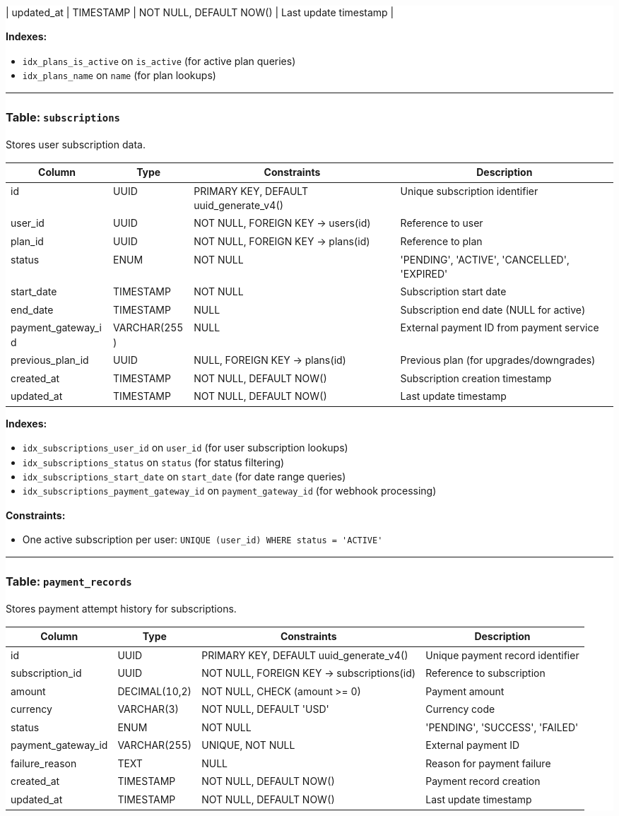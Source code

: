 | updated_at | TIMESTAMP | NOT NULL, DEFAULT NOW() | Last update timestamp |

**Indexes:**
- `idx_plans_is_active` on `is_active` (for active plan queries)
- `idx_plans_name` on `name` (for plan lookups)

---

### Table: `subscriptions`

Stores user subscription data.

| Column | Type | Constraints | Description |
|--------|------|-------------|-------------|
| id | UUID | PRIMARY KEY, DEFAULT uuid_generate_v4() | Unique subscription identifier |
| user_id | UUID | NOT NULL, FOREIGN KEY → users(id) | Reference to user |
| plan_id | UUID | NOT NULL, FOREIGN KEY → plans(id) | Reference to plan |
| status | ENUM | NOT NULL | 'PENDING', 'ACTIVE', 'CANCELLED', 'EXPIRED' |
| start_date | TIMESTAMP | NOT NULL | Subscription start date |
| end_date | TIMESTAMP | NULL | Subscription end date (NULL for active) |
| payment_gateway_id | VARCHAR(255) | NULL | External payment ID from payment service |
| previous_plan_id | UUID | NULL, FOREIGN KEY → plans(id) | Previous plan (for upgrades/downgrades) |
| created_at | TIMESTAMP | NOT NULL, DEFAULT NOW() | Subscription creation timestamp |
| updated_at | TIMESTAMP | NOT NULL, DEFAULT NOW() | Last update timestamp |

**Indexes:**
- `idx_subscriptions_user_id` on `user_id` (for user subscription lookups)
- `idx_subscriptions_status` on `status` (for status filtering)
- `idx_subscriptions_start_date` on `start_date` (for date range queries)
- `idx_subscriptions_payment_gateway_id` on `payment_gateway_id` (for webhook processing)

**Constraints:**
- One active subscription per user: `UNIQUE (user_id) WHERE status = 'ACTIVE'`

---

### Table: `payment_records`

Stores payment attempt history for subscriptions.

| Column | Type | Constraints | Description |
|--------|------|-------------|-------------|
| id | UUID | PRIMARY KEY, DEFAULT uuid_generate_v4() | Unique payment record identifier |
| subscription_id | UUID | NOT NULL, FOREIGN KEY → subscriptions(id) | Reference to subscription |
| amount | DECIMAL(10,2) | NOT NULL, CHECK (amount >= 0) | Payment amount |
| currency | VARCHAR(3) | NOT NULL, DEFAULT 'USD' | Currency code |
| status | ENUM | NOT NULL | 'PENDING', 'SUCCESS', 'FAILED' |
| payment_gateway_id | VARCHAR(255) | UNIQUE, NOT NULL | External payment ID |
| failure_reason | TEXT | NULL | Reason for payment failure |
| created_at | TIMESTAMP | NOT NULL, DEFAULT NOW() | Payment record creation |
| updated_at | TIMESTAMP | NOT NULL, DEFAULT NOW() | Last update timestamp |
